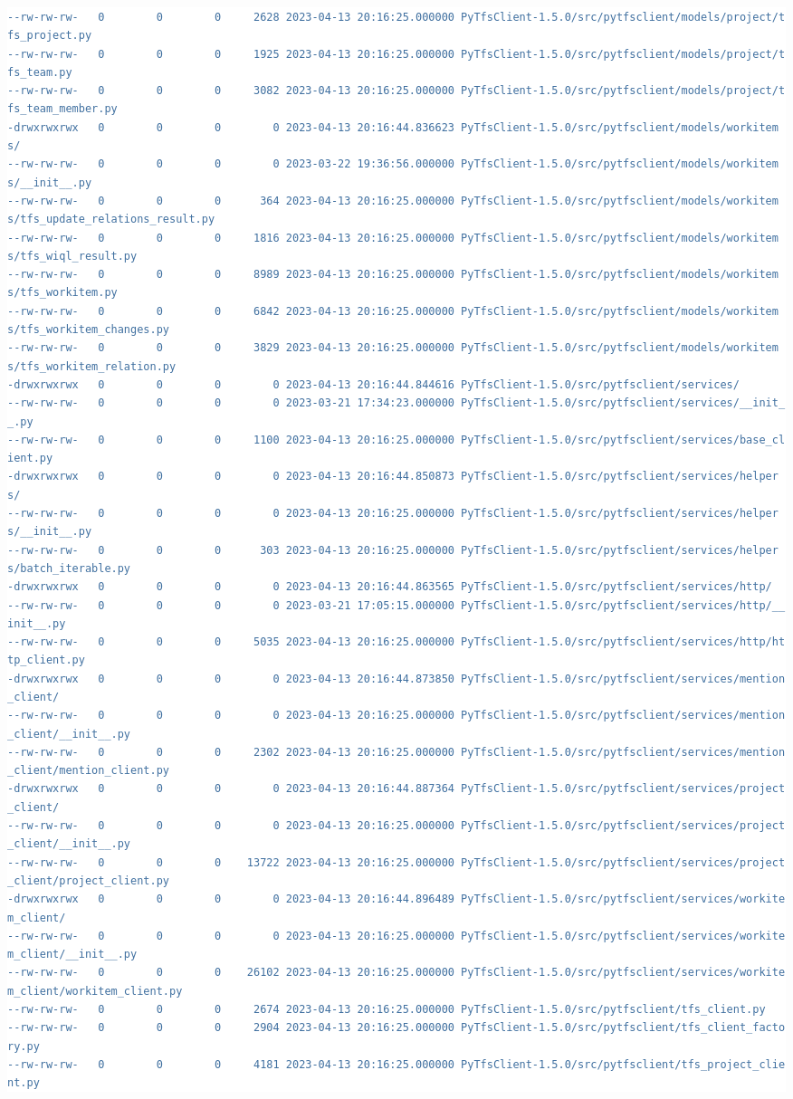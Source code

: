 ```diff
--rw-rw-rw-   0        0        0     2628 2023-04-13 20:16:25.000000 PyTfsClient-1.5.0/src/pytfsclient/models/project/tfs_project.py
--rw-rw-rw-   0        0        0     1925 2023-04-13 20:16:25.000000 PyTfsClient-1.5.0/src/pytfsclient/models/project/tfs_team.py
--rw-rw-rw-   0        0        0     3082 2023-04-13 20:16:25.000000 PyTfsClient-1.5.0/src/pytfsclient/models/project/tfs_team_member.py
-drwxrwxrwx   0        0        0        0 2023-04-13 20:16:44.836623 PyTfsClient-1.5.0/src/pytfsclient/models/workitems/
--rw-rw-rw-   0        0        0        0 2023-03-22 19:36:56.000000 PyTfsClient-1.5.0/src/pytfsclient/models/workitems/__init__.py
--rw-rw-rw-   0        0        0      364 2023-04-13 20:16:25.000000 PyTfsClient-1.5.0/src/pytfsclient/models/workitems/tfs_update_relations_result.py
--rw-rw-rw-   0        0        0     1816 2023-04-13 20:16:25.000000 PyTfsClient-1.5.0/src/pytfsclient/models/workitems/tfs_wiql_result.py
--rw-rw-rw-   0        0        0     8989 2023-04-13 20:16:25.000000 PyTfsClient-1.5.0/src/pytfsclient/models/workitems/tfs_workitem.py
--rw-rw-rw-   0        0        0     6842 2023-04-13 20:16:25.000000 PyTfsClient-1.5.0/src/pytfsclient/models/workitems/tfs_workitem_changes.py
--rw-rw-rw-   0        0        0     3829 2023-04-13 20:16:25.000000 PyTfsClient-1.5.0/src/pytfsclient/models/workitems/tfs_workitem_relation.py
-drwxrwxrwx   0        0        0        0 2023-04-13 20:16:44.844616 PyTfsClient-1.5.0/src/pytfsclient/services/
--rw-rw-rw-   0        0        0        0 2023-03-21 17:34:23.000000 PyTfsClient-1.5.0/src/pytfsclient/services/__init__.py
--rw-rw-rw-   0        0        0     1100 2023-04-13 20:16:25.000000 PyTfsClient-1.5.0/src/pytfsclient/services/base_client.py
-drwxrwxrwx   0        0        0        0 2023-04-13 20:16:44.850873 PyTfsClient-1.5.0/src/pytfsclient/services/helpers/
--rw-rw-rw-   0        0        0        0 2023-04-13 20:16:25.000000 PyTfsClient-1.5.0/src/pytfsclient/services/helpers/__init__.py
--rw-rw-rw-   0        0        0      303 2023-04-13 20:16:25.000000 PyTfsClient-1.5.0/src/pytfsclient/services/helpers/batch_iterable.py
-drwxrwxrwx   0        0        0        0 2023-04-13 20:16:44.863565 PyTfsClient-1.5.0/src/pytfsclient/services/http/
--rw-rw-rw-   0        0        0        0 2023-03-21 17:05:15.000000 PyTfsClient-1.5.0/src/pytfsclient/services/http/__init__.py
--rw-rw-rw-   0        0        0     5035 2023-04-13 20:16:25.000000 PyTfsClient-1.5.0/src/pytfsclient/services/http/http_client.py
-drwxrwxrwx   0        0        0        0 2023-04-13 20:16:44.873850 PyTfsClient-1.5.0/src/pytfsclient/services/mention_client/
--rw-rw-rw-   0        0        0        0 2023-04-13 20:16:25.000000 PyTfsClient-1.5.0/src/pytfsclient/services/mention_client/__init__.py
--rw-rw-rw-   0        0        0     2302 2023-04-13 20:16:25.000000 PyTfsClient-1.5.0/src/pytfsclient/services/mention_client/mention_client.py
-drwxrwxrwx   0        0        0        0 2023-04-13 20:16:44.887364 PyTfsClient-1.5.0/src/pytfsclient/services/project_client/
--rw-rw-rw-   0        0        0        0 2023-04-13 20:16:25.000000 PyTfsClient-1.5.0/src/pytfsclient/services/project_client/__init__.py
--rw-rw-rw-   0        0        0    13722 2023-04-13 20:16:25.000000 PyTfsClient-1.5.0/src/pytfsclient/services/project_client/project_client.py
-drwxrwxrwx   0        0        0        0 2023-04-13 20:16:44.896489 PyTfsClient-1.5.0/src/pytfsclient/services/workitem_client/
--rw-rw-rw-   0        0        0        0 2023-04-13 20:16:25.000000 PyTfsClient-1.5.0/src/pytfsclient/services/workitem_client/__init__.py
--rw-rw-rw-   0        0        0    26102 2023-04-13 20:16:25.000000 PyTfsClient-1.5.0/src/pytfsclient/services/workitem_client/workitem_client.py
--rw-rw-rw-   0        0        0     2674 2023-04-13 20:16:25.000000 PyTfsClient-1.5.0/src/pytfsclient/tfs_client.py
--rw-rw-rw-   0        0        0     2904 2023-04-13 20:16:25.000000 PyTfsClient-1.5.0/src/pytfsclient/tfs_client_factory.py
--rw-rw-rw-   0        0        0     4181 2023-04-13 20:16:25.000000 PyTfsClient-1.5.0/src/pytfsclient/tfs_project_client.py
```